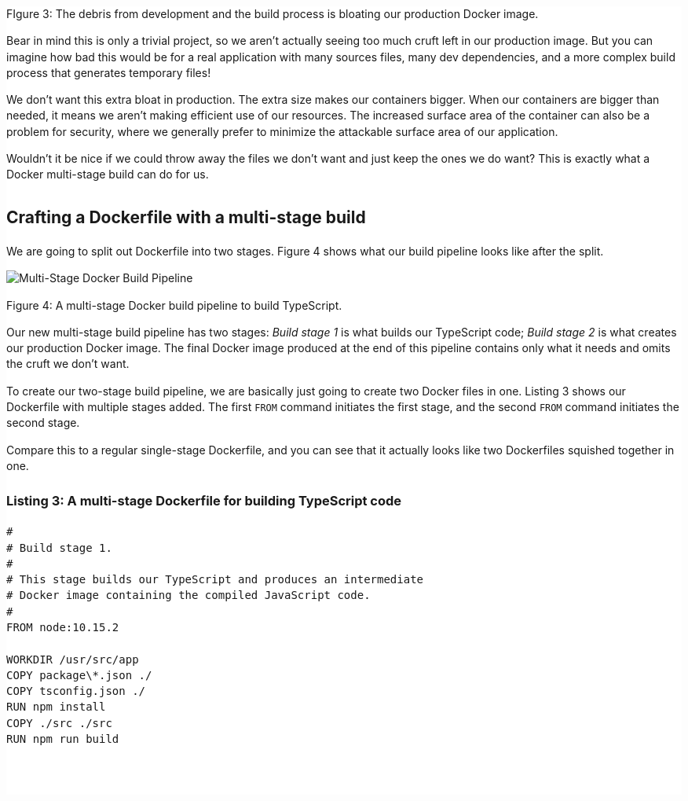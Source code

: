 FIgure 3: The debris from development and the build process is bloating our production Docker image.

Bear in mind this is only a trivial project, so we aren’t actually seeing too much cruft left in our production image. But you can imagine how bad this would be for a real application with many sources files, many dev dependencies, and a more complex build process that generates temporary files!

We don’t want this extra bloat in production. The extra size makes our containers bigger. When our containers are bigger than needed, it means we aren’t making efficient use of our resources. The increased surface area of the container can also be a problem for security, where we generally prefer to minimize the attackable surface area of our application.

Wouldn’t it be nice if we could throw away the files we don’t want and just keep the ones we do want? This is exactly what a Docker multi-stage build can do for us.

## Crafting a Dockerfile with a multi-stage build

We are going to split out Dockerfile into two stages. Figure 4 shows what our build pipeline looks like after the split.

![Multi-Stage Docker Build Pipeline](https://i2.wp.com/blog.logrocket.com/wp-content/uploads/2019/09/multi-stage-docker-build-pipeline.png)

Figure 4: A multi-stage Docker build pipeline to build TypeScript.

Our new multi-stage build pipeline has two stages: _Build stage 1_ is what builds our TypeScript code; _Build stage 2_ is what creates our production Docker image. The final Docker image produced at the end of this pipeline contains only what it needs and omits the cruft we don’t want.

To create our two-stage build pipeline, we are basically just going to create two Docker files in one. Listing 3 shows our Dockerfile with multiple stages added. The first `FROM` command initiates the first stage, and the second `FROM` command initiates the second stage.

Compare this to a regular single-stage Dockerfile, and you can see that it actually looks like two Dockerfiles squished together in one.

### Listing 3: A multi-stage Dockerfile for building TypeScript code

<pre>
# 
# Build stage 1.
#
# This stage builds our TypeScript and produces an intermediate 
# Docker image containing the compiled JavaScript code.
#
FROM node:10.15.2

WORKDIR /usr/src/app
COPY package\*.json ./
COPY tsconfig.json ./
RUN npm install
COPY ./src ./src
RUN npm run build
